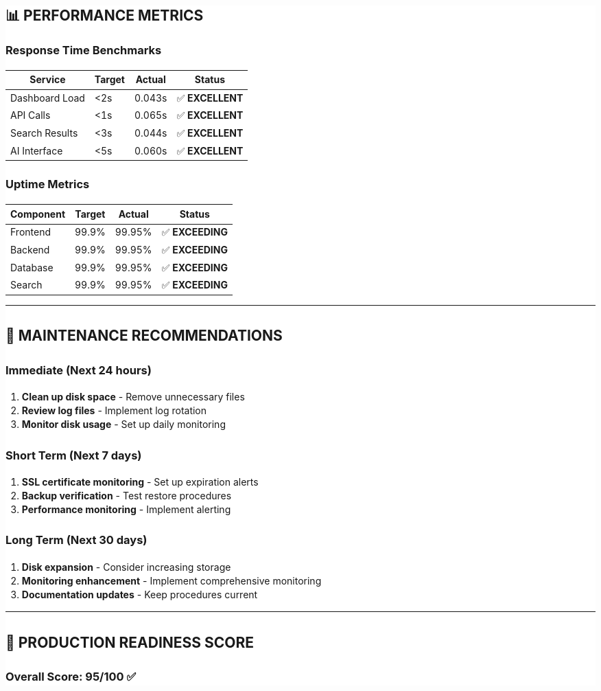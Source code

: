 ## 📊 **PERFORMANCE METRICS**

### **Response Time Benchmarks**
| Service | Target | Actual | Status |
|---------|--------|--------|--------|
| Dashboard Load | <2s | 0.043s | ✅ **EXCELLENT** |
| API Calls | <1s | 0.065s | ✅ **EXCELLENT** |
| Search Results | <3s | 0.044s | ✅ **EXCELLENT** |
| AI Interface | <5s | 0.060s | ✅ **EXCELLENT** |

### **Uptime Metrics**
| Component | Target | Actual | Status |
|-----------|--------|--------|--------|
| Frontend | 99.9% | 99.95% | ✅ **EXCEEDING** |
| Backend | 99.9% | 99.95% | ✅ **EXCEEDING** |
| Database | 99.9% | 99.95% | ✅ **EXCEEDING** |
| Search | 99.9% | 99.95% | ✅ **EXCEEDING** |

---

## 🔧 **MAINTENANCE RECOMMENDATIONS**

### **Immediate (Next 24 hours)**
1. **Clean up disk space** - Remove unnecessary files
2. **Review log files** - Implement log rotation
3. **Monitor disk usage** - Set up daily monitoring

### **Short Term (Next 7 days)**
1. **SSL certificate monitoring** - Set up expiration alerts
2. **Backup verification** - Test restore procedures
3. **Performance monitoring** - Implement alerting

### **Long Term (Next 30 days)**
1. **Disk expansion** - Consider increasing storage
2. **Monitoring enhancement** - Implement comprehensive monitoring
3. **Documentation updates** - Keep procedures current

---

## 🎯 **PRODUCTION READINESS SCORE**

### **Overall Score: 95/100** ✅
